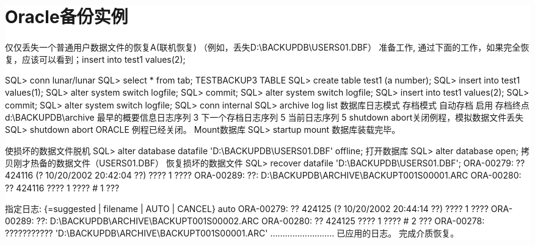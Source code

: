 

# Oracle备份实例
仅仅丢失一个普通用户数据文件的恢复A(联机恢复)
（例如，丢失D:\BACKUPDB\USERS01.DBF）
准备工作, 通过下面的工作，如果完全恢复，应该可以看到；insert into test1 values(2);

SQL> conn lunar/lunar
SQL> select * from tab;
TESTBACKUP3 TABLE
SQL> create table test1 (a number);
SQL> insert into test1 values(1);
SQL> alter system switch logfile;
SQL> commit;
SQL> alter system switch logfile;
SQL> insert into test1 values(2);
SQL> commit;
SQL> alter system switch logfile;
SQL> conn internal
SQL> archive log list
数据库日志模式 存档模式
自动存档 启用
存档终点 d:\BACKUPDB\archive
最早的概要信息日志序列 3
下一个存档日志序列 5
当前日志序列 5
shutdown abort关闭例程，模拟数据文件丢失
SQL> shutdown abort
ORACLE 例程已经关闭。
Mount数据库
SQL> startup mount 
数据库装载完毕。

使损坏的数据文件脱机
SQL> alter database datafile 'D:\BACKUPDB\USERS01.DBF' offline;
打开数据库
SQL> alter database open;
拷贝刚才热备的数据文件（USERS01.DBF）
恢复损坏的数据文件
SQL> recover datafile 'D:\BACKUPDB\USERS01.DBF';
ORA-00279: ?? 424116 (? 10/20/2002 20:42:04 ??) ???? 1 ????
ORA-00289: ??: D:\BACKUPDB\ARCHIVE\BACKUPT001S00001.ARC
ORA-00280: ?? 424116 ???? 1 ???? # 1 ???

指定日志: {<RET>=suggested | filename | AUTO | CANCEL}
auto
ORA-00279: ?? 424125 (? 10/20/2002 20:44:14 ??) ???? 1 ????
ORA-00289: ??: D:\BACKUPDB\ARCHIVE\BACKUPT001S00002.ARC
ORA-00280: ?? 424125 ???? 1 ???? # 2 ???
ORA-00278: ??????????? 'D:\BACKUPDB\ARCHIVE\BACKUPT001S00001.ARC'
……………………..
已应用的日志。
完成介质恢复。
